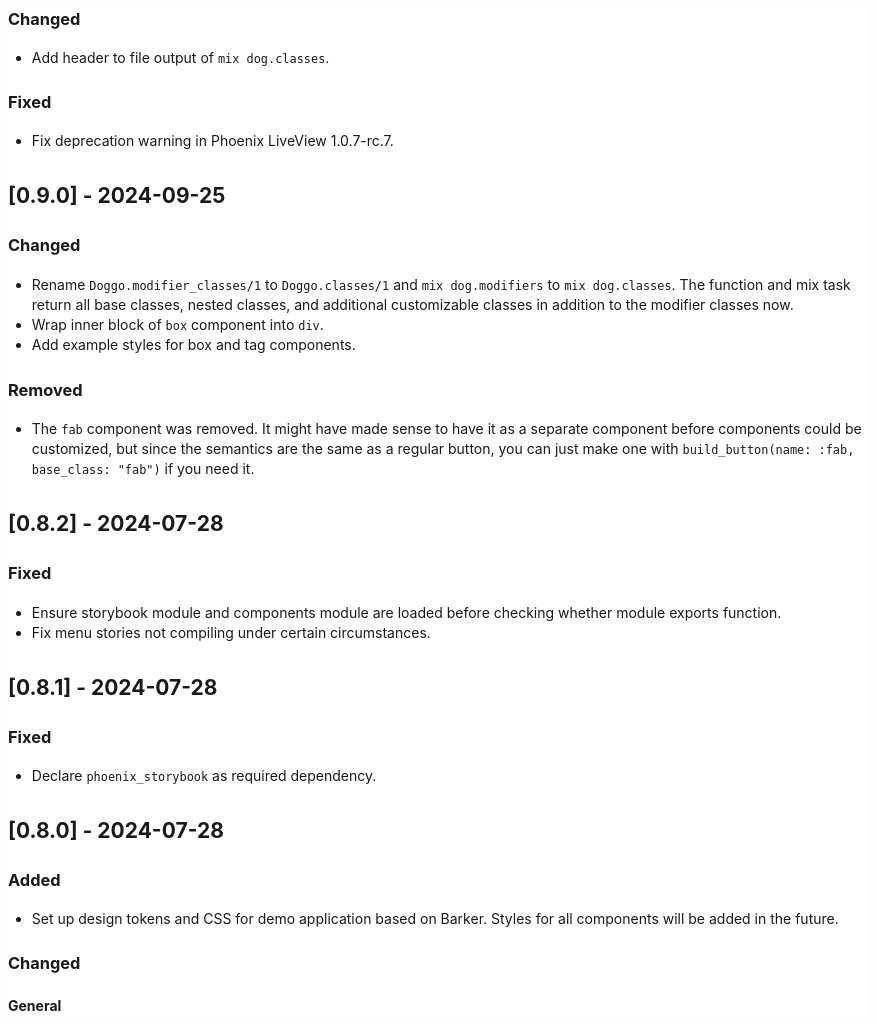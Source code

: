 ### Changed

- Add header to file output of `mix dog.classes`.

### Fixed

- Fix deprecation warning in Phoenix LiveView 1.0.7-rc.7.

## [0.9.0] - 2024-09-25

### Changed

- Rename `Doggo.modifier_classes/1` to `Doggo.classes/1` and `mix dog.modifiers`
  to `mix dog.classes`. The function and mix task return all base classes,
  nested classes, and additional customizable classes in addition to the
  modifier classes now.
- Wrap inner block of `box` component into `div`.
- Add example styles for box and tag components.

### Removed

- The `fab` component was removed. It might have made sense to have it as a
  separate component before components could be customized, but since the
  semantics are the same as a regular button, you can just make one with
  `build_button(name: :fab, base_class: "fab")` if you need it.

## [0.8.2] - 2024-07-28

### Fixed

- Ensure storybook module and components module are loaded before checking
  whether module exports function.
- Fix menu stories not compiling under certain circumstances.

## [0.8.1] - 2024-07-28

### Fixed

- Declare `phoenix_storybook` as required dependency.

## [0.8.0] - 2024-07-28

### Added

- Set up design tokens and CSS for demo application based on Barker. Styles for
  all components will be added in the future.

### Changed

#### General
